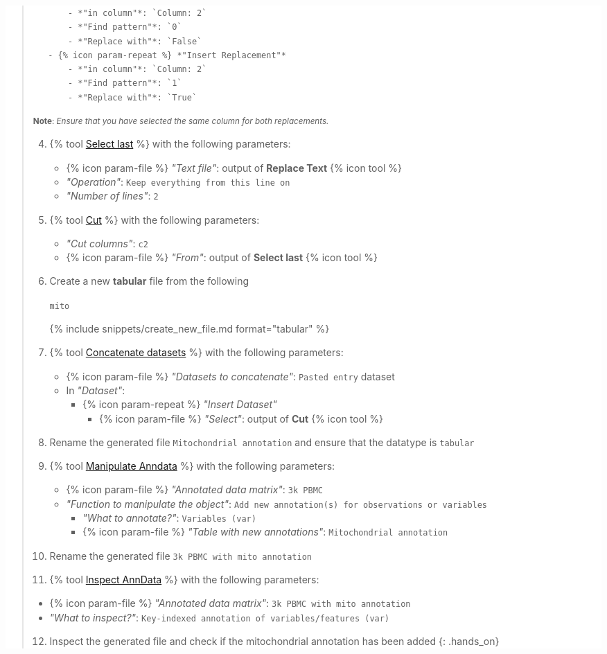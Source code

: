 >            - *"in column"*: `Column: 2`
>            - *"Find pattern"*: `0`
>            - *"Replace with"*: `False`
>        - {% icon param-repeat %} *"Insert Replacement"*
>            - *"in column"*: `Column: 2`
>            - *"Find pattern"*: `1`
>            - *"Replace with"*: `True`
>
>    <small>**Note**: *Ensure that you have selected the same column for both replacements.*</small>
>
> 4. {% tool [Select last](toolshed.g2.bx.psu.edu/repos/bgruening/text_processing/tp_tail_tool/1.1.0) %} with the following parameters:
>    - {% icon param-file %} *"Text file"*: output of **Replace Text** {% icon tool %}
>    - *"Operation"*: `Keep everything from this line on`
>    - *"Number of lines"*: `2`
>
> 5. {% tool [Cut](Cut1) %} with the following parameters:
>    - *"Cut columns"*: `c2`
>    - {% icon param-file %} *"From"*: output of **Select last** {% icon tool %}
>
> 6. Create a new **tabular** file from the following
>
>    ```
>    mito
>    ```
>
>    {% include snippets/create_new_file.md format="tabular" %}
>
> 7. {% tool [Concatenate datasets](cat1) %} with the following parameters:
>    - {% icon param-file %} *"Datasets to concatenate"*: `Pasted entry` dataset
>    - In *"Dataset"*:
>        - {% icon param-repeat %} *"Insert Dataset"*
>            - {% icon param-file %} *"Select"*: output of **Cut** {% icon tool %}
>
> 8. Rename the generated file `Mitochondrial annotation` and ensure that the datatype is `tabular`
>
> 9. {% tool [Manipulate Anndata](toolshed.g2.bx.psu.edu/repos/iuc/anndata_manipulate/anndata_manipulate/0.6.22.post1+galaxy4) %} with the following parameters:
>    - {% icon param-file %} *"Annotated data matrix"*: `3k PBMC`
>    - *"Function to manipulate the object"*: `Add new annotation(s) for observations or variables`
>      - *"What to annotate?"*: `Variables (var)`
>      - {% icon param-file %} *"Table with new annotations"*: `Mitochondrial annotation`
>
> 10. Rename the generated file `3k PBMC with mito annotation`
>
> 11. {% tool [Inspect AnnData](toolshed.g2.bx.psu.edu/repos/iuc/anndata_inspect/anndata_inspect/0.7.4+galaxy1) %} with the following parameters:
>    - {% icon param-file %} *"Annotated data matrix"*: `3k PBMC with mito annotation`
>    - *"What to inspect?"*: `Key-indexed annotation of variables/features (var)`
>
> 12. Inspect the generated file and check if the mitochondrial annotation has been added
{: .hands_on}
